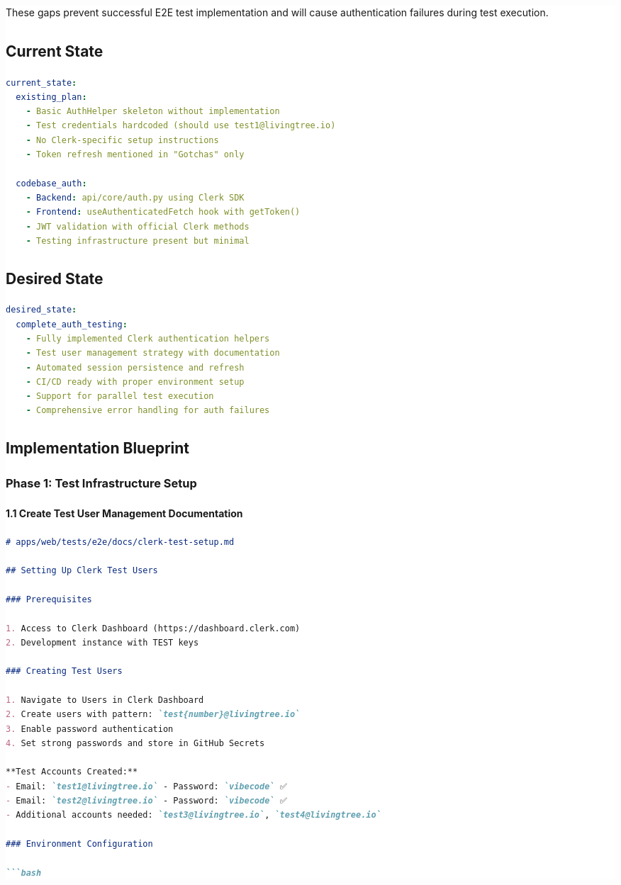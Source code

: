 These gaps prevent successful E2E test implementation and will cause authentication failures during test execution.

## Current State

```yaml
current_state:
  existing_plan:
    - Basic AuthHelper skeleton without implementation
    - Test credentials hardcoded (should use test1@livingtree.io)
    - No Clerk-specific setup instructions
    - Token refresh mentioned in "Gotchas" only

  codebase_auth:
    - Backend: api/core/auth.py using Clerk SDK
    - Frontend: useAuthenticatedFetch hook with getToken()
    - JWT validation with official Clerk methods
    - Testing infrastructure present but minimal
```

## Desired State

```yaml
desired_state:
  complete_auth_testing:
    - Fully implemented Clerk authentication helpers
    - Test user management strategy with documentation
    - Automated session persistence and refresh
    - CI/CD ready with proper environment setup
    - Support for parallel test execution
    - Comprehensive error handling for auth failures
```

## Implementation Blueprint

### Phase 1: Test Infrastructure Setup

#### 1.1 Create Test User Management Documentation

````markdown
# apps/web/tests/e2e/docs/clerk-test-setup.md

## Setting Up Clerk Test Users

### Prerequisites

1. Access to Clerk Dashboard (https://dashboard.clerk.com)
2. Development instance with TEST keys

### Creating Test Users

1. Navigate to Users in Clerk Dashboard
2. Create users with pattern: `test{number}@livingtree.io`
3. Enable password authentication
4. Set strong passwords and store in GitHub Secrets

**Test Accounts Created:**
- Email: `test1@livingtree.io` - Password: `vibecode` ✅
- Email: `test2@livingtree.io` - Password: `vibecode` ✅
- Additional accounts needed: `test3@livingtree.io`, `test4@livingtree.io`

### Environment Configuration

```bash
````
